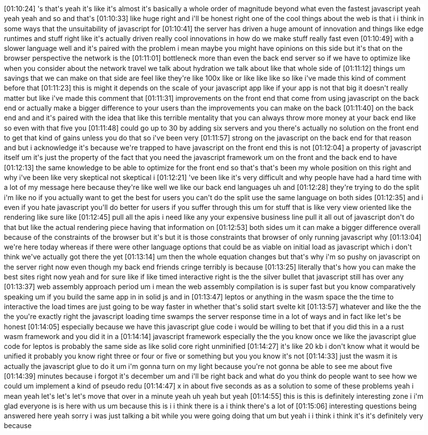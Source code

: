 [01:10:24] 's that's yeah it's like it's almost it's basically a whole order of magnitude beyond what even the fastest javascript yeah yeah yeah and so and that's
[01:10:33]  like huge right and i'll be honest right one of the cool things about the web is that i i think in some ways that the unsuitability of javascript for
[01:10:41]  the server has driven a huge amount of innovation and things like edge runtimes and stuff right like it's actually driven really cool innovations in how do we make stuff really fast even
[01:10:49]  with a slower language well and it's paired with the problem i mean maybe you might have opinions on this side but it's that on the browser perspective the network is the
[01:11:01]  bottleneck more than even the back end server so if we have to optimize like when you consider about the network travel we talk about hydration we talk about like that whole side of
[01:11:12]  things um savings that we can make on that side are feel like they're like 100x like or like like like so like i've made this kind of comment before that
[01:11:23]  this is might it depends on the scale of your javascript app like if your app is not that big it doesn't really matter but like i've made this comment that
[01:11:31]  improvements on the front end that come from using javascript on the back end or actually make a bigger difference to your users than the improvements you can make on the back
[01:11:40]  on the back end and and it's paired with the idea that like this terrible mentality that you can always throw more money at your back end like so even with that five you
[01:11:48]  could go up to 30 by adding six servers and you there's actually no solution on the front end to get that kind of gains unless you do that so i've been very
[01:11:57]  strong on the javascript on the back end for that reason and but i acknowledge it's because we're trapped to have javascript on the front end this is not
[01:12:04]  a property of javascript itself um it's just the property of the fact that you need the javascript framework um on the front and the back end to have
[01:12:13]  the same knowledge to be able to optimize for the front end so that's that's been my whole position on this right and why i've been like very skeptical not skeptical i
[01:12:21] 've been like it's very difficult and why people have had a hard time with a lot of my message here because they're like well we like our back end languages uh and
[01:12:28]  they're trying to do the split i'm like no if you actually want to get the best for users you can't do the split use the same language on both sides
[01:12:35]  and i even if you hate javascript you'll do better for users if you suffer through this um for stuff that is like very view oriented like the rendering like sure like
[01:12:45]  pull all the apis i need like any your expensive business line pull it all out of javascript don't do that but like the actual rendering piece having that information on
[01:12:53]  both sides um it can make a bigger difference overall because of the constraints of the browser but it's but it is those constraints that browser of only running javascript why
[01:13:04]  we're here today whereas if there were other language options that could be as viable on initial load as javascript which i don't think we've actually got there the yet
[01:13:14]  um then the whole equation changes but that's why i'm so pushy on javascript on the server right now even though my back end friends cringe terribly is because
[01:13:25]  literally that's how you can make the best sites right now yeah and for sure like if like timed interactive right is the the silver bullet that javascript still has over any
[01:13:37]  web assembly approach period um i mean the web assembly compilation is is super fast but you know comparatively speaking um if you build the same app in in solid js and in
[01:13:47]  leptos or anything in the wasm space the the time to interactive the load times are just going to be way faster in whether that's solid start svelte kit
[01:13:57]  whatever and like the the the you're exactly right the javascript loading time swamps the server response time in a lot of ways and in fact like let's be honest
[01:14:05]  especially because we have this javascript glue code i would be willing to bet that if you did this in a a rust wasm framework and you did it in a
[01:14:14]  javascript framework especially the the you know once we like the javascript glue code for leptos is probably the same side as like solid core right unminified
[01:14:27]  it's like 20 kb i don't know what it would be unified it probably you know right three or four or five or something but you you know it's not
[01:14:33]  just the wasm it is actually the javascript glue to do it um i'm gonna turn on my light because you're not gonna be able to see me about five
[01:14:39]  minutes because i forgot it's december um and i'll be right back and what do you think do people want to see how we could um implement a kind of pseudo redu
[01:14:47] x in about five seconds as as a solution to some of these problems yeah i mean yeah let's let's let's move that over in a minute yeah uh yeah but yeah
[01:14:55]  this is this is definitely interesting zone i i'm glad everyone is is here with us um because this is i i think there is a i think there's a lot of
[01:15:06]  interesting questions being answered here yeah sorry i was just talking a bit while you were going doing that um but yeah i i think i think it's it's definitely very because